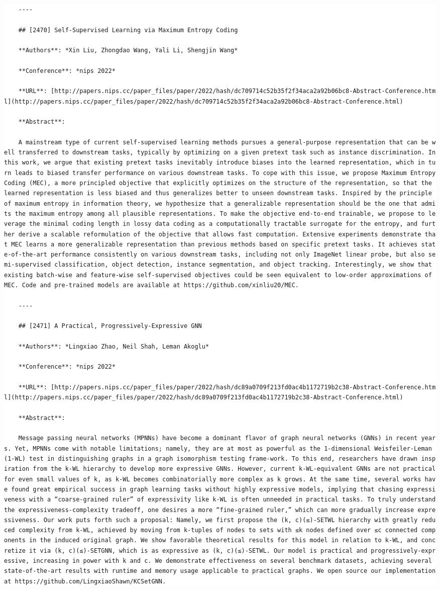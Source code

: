         ----

        ## [2470] Self-Supervised Learning via Maximum Entropy Coding

        **Authors**: *Xin Liu, Zhongdao Wang, Yali Li, Shengjin Wang*

        **Conference**: *nips 2022*

        **URL**: [http://papers.nips.cc/paper_files/paper/2022/hash/dc709714c52b35f2f34aca2a92b06bc8-Abstract-Conference.html](http://papers.nips.cc/paper_files/paper/2022/hash/dc709714c52b35f2f34aca2a92b06bc8-Abstract-Conference.html)

        **Abstract**:

        A mainstream type of current self-supervised learning methods pursues a general-purpose representation that can be well transferred to downstream tasks, typically by optimizing on a given pretext task such as instance discrimination. In this work, we argue that existing pretext tasks inevitably introduce biases into the learned representation, which in turn leads to biased transfer performance on various downstream tasks. To cope with this issue, we propose Maximum Entropy Coding (MEC), a more principled objective that explicitly optimizes on the structure of the representation, so that the learned representation is less biased and thus generalizes better to unseen downstream tasks. Inspired by the principle of maximum entropy in information theory, we hypothesize that a generalizable representation should be the one that admits the maximum entropy among all plausible representations. To make the objective end-to-end trainable, we propose to leverage the minimal coding length in lossy data coding as a computationally tractable surrogate for the entropy, and further derive a scalable reformulation of the objective that allows fast computation. Extensive experiments demonstrate that MEC learns a more generalizable representation than previous methods based on specific pretext tasks. It achieves state-of-the-art performance consistently on various downstream tasks, including not only ImageNet linear probe, but also semi-supervised classification, object detection, instance segmentation, and object tracking. Interestingly, we show that existing batch-wise and feature-wise self-supervised objectives could be seen equivalent to low-order approximations of MEC. Code and pre-trained models are available at https://github.com/xinliu20/MEC.

        ----

        ## [2471] A Practical, Progressively-Expressive GNN

        **Authors**: *Lingxiao Zhao, Neil Shah, Leman Akoglu*

        **Conference**: *nips 2022*

        **URL**: [http://papers.nips.cc/paper_files/paper/2022/hash/dc89a0709f213fd0ac4b1172719b2c38-Abstract-Conference.html](http://papers.nips.cc/paper_files/paper/2022/hash/dc89a0709f213fd0ac4b1172719b2c38-Abstract-Conference.html)

        **Abstract**:

        Message passing neural networks (MPNNs) have become a dominant flavor of graph neural networks (GNNs) in recent years. Yet, MPNNs come with notable limitations; namely, they are at most as powerful as the 1-dimensional Weisfeiler-Leman (1-WL) test in distinguishing graphs in a graph isomorphism testing frame-work. To this end, researchers have drawn inspiration from the k-WL hierarchy to develop more expressive GNNs. However, current k-WL-equivalent GNNs are not practical for even small values of k, as k-WL becomes combinatorially more complex as k grows. At the same time, several works have found great empirical success in graph learning tasks without highly expressive models, implying that chasing expressiveness with a “coarse-grained ruler” of expressivity like k-WL is often unneeded in practical tasks. To truly understand the expressiveness-complexity tradeoff, one desires a more “fine-grained ruler,” which can more gradually increase expressiveness. Our work puts forth such a proposal: Namely, we first propose the (k, c)(≤)-SETWL hierarchy with greatly reduced complexity from k-WL, achieved by moving from k-tuples of nodes to sets with ≤k nodes defined over ≤c connected components in the induced original graph. We show favorable theoretical results for this model in relation to k-WL, and concretize it via (k, c)(≤)-SETGNN, which is as expressive as (k, c)(≤)-SETWL. Our model is practical and progressively-expressive, increasing in power with k and c. We demonstrate effectiveness on several benchmark datasets, achieving several state-of-the-art results with runtime and memory usage applicable to practical graphs. We open source our implementation at https://github.com/LingxiaoShawn/KCSetGNN.
